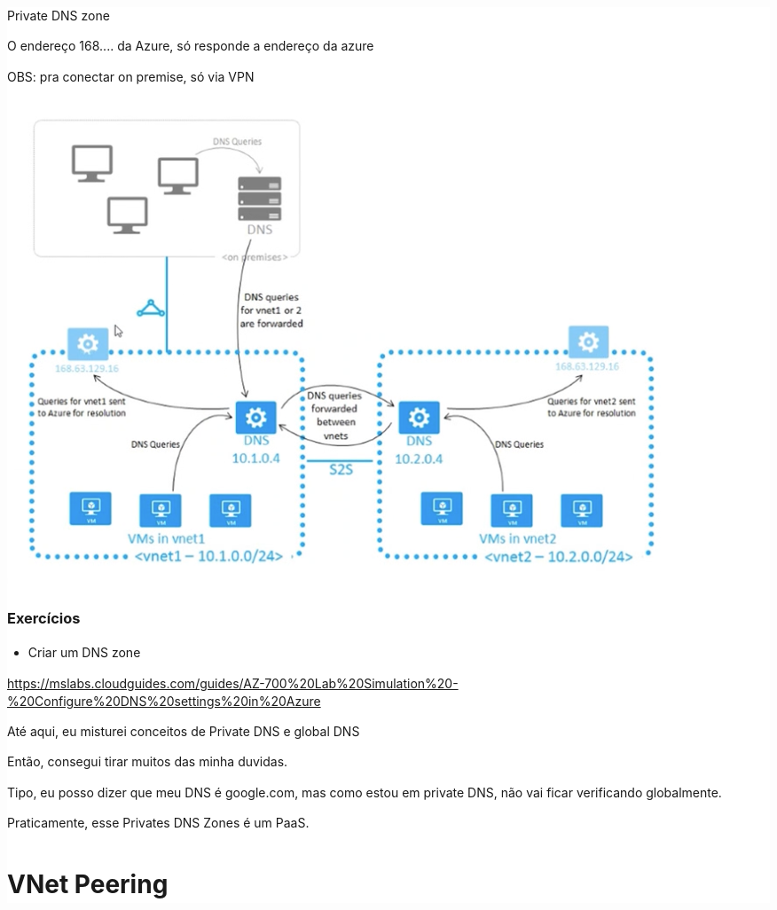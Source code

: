 Private DNS zone

O endereço 168.... da Azure, só responde a endereço da azure

OBS:
pra conectar on premise, só via VPN

![DNS VNet](4.png)


### Exercícios

- Criar um DNS zone

https://mslabs.cloudguides.com/guides/AZ-700%20Lab%20Simulation%20-%20Configure%20DNS%20settings%20in%20Azure

Até aqui, eu misturei conceitos de Private DNS e global DNS

Então, consegui tirar muitos das minha duvidas.

Tipo, eu posso dizer que meu DNS é google.com, mas como estou em private DNS, não vai ficar verificando globalmente. 

Praticamente, esse Privates DNS Zones é um PaaS.

# VNet Peering
